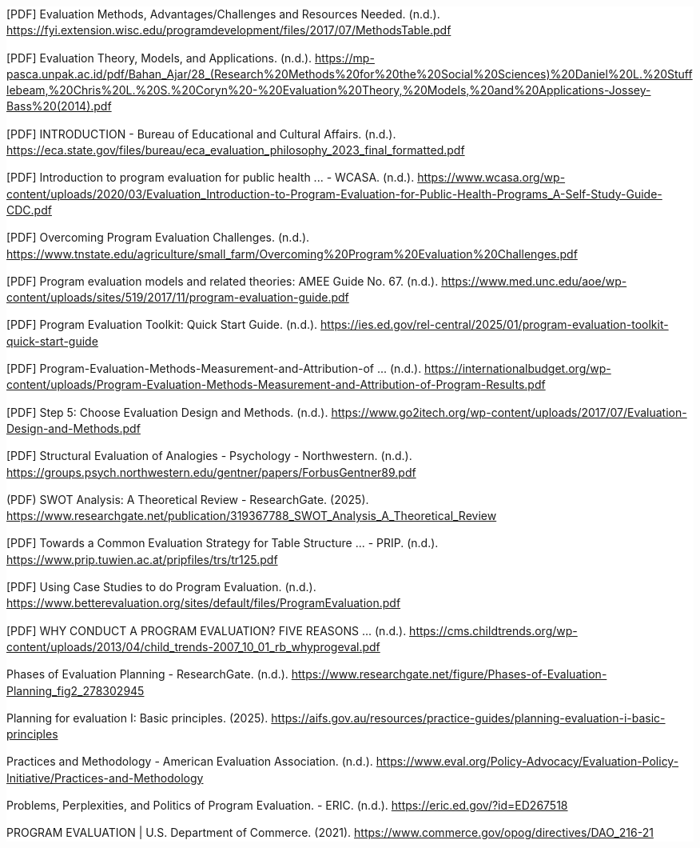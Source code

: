 [PDF] Evaluation Methods, Advantages/Challenges and Resources Needed. (n.d.). https://fyi.extension.wisc.edu/programdevelopment/files/2017/07/MethodsTable.pdf

[PDF] Evaluation Theory, Models, and Applications. (n.d.). https://mp-pasca.unpak.ac.id/pdf/Bahan_Ajar/28_(Research%20Methods%20for%20the%20Social%20Sciences)%20Daniel%20L.%20Stufflebeam,%20Chris%20L.%20S.%20Coryn%20-%20Evaluation%20Theory,%20Models,%20and%20Applications-Jossey-Bass%20(2014).pdf

[PDF] INTRODUCTION - Bureau of Educational and Cultural Affairs. (n.d.). https://eca.state.gov/files/bureau/eca_evaluation_philosophy_2023_final_formatted.pdf

[PDF] Introduction to program evaluation for public health ... - WCASA. (n.d.). https://www.wcasa.org/wp-content/uploads/2020/03/Evaluation_Introduction-to-Program-Evaluation-for-Public-Health-Programs_A-Self-Study-Guide-CDC.pdf

[PDF] Overcoming Program Evaluation Challenges. (n.d.). https://www.tnstate.edu/agriculture/small_farm/Overcoming%20Program%20Evaluation%20Challenges.pdf

[PDF] Program evaluation models and related theories: AMEE Guide No. 67. (n.d.). https://www.med.unc.edu/aoe/wp-content/uploads/sites/519/2017/11/program-evaluation-guide.pdf

[PDF] Program Evaluation Toolkit: Quick Start Guide. (n.d.). https://ies.ed.gov/rel-central/2025/01/program-evaluation-toolkit-quick-start-guide

[PDF] Program-Evaluation-Methods-Measurement-and-Attribution-of ... (n.d.). https://internationalbudget.org/wp-content/uploads/Program-Evaluation-Methods-Measurement-and-Attribution-of-Program-Results.pdf

[PDF] Step 5: Choose Evaluation Design and Methods. (n.d.). https://www.go2itech.org/wp-content/uploads/2017/07/Evaluation-Design-and-Methods.pdf

[PDF] Structural Evaluation of Analogies - Psychology - Northwestern. (n.d.). https://groups.psych.northwestern.edu/gentner/papers/ForbusGentner89.pdf

(PDF) SWOT Analysis: A Theoretical Review - ResearchGate. (2025). https://www.researchgate.net/publication/319367788_SWOT_Analysis_A_Theoretical_Review

[PDF] Towards a Common Evaluation Strategy for Table Structure ... - PRIP. (n.d.). https://www.prip.tuwien.ac.at/pripfiles/trs/tr125.pdf

[PDF] Using Case Studies to do Program Evaluation. (n.d.). https://www.betterevaluation.org/sites/default/files/ProgramEvaluation.pdf

[PDF] WHY CONDUCT A PROGRAM EVALUATION? FIVE REASONS ... (n.d.). https://cms.childtrends.org/wp-content/uploads/2013/04/child_trends-2007_10_01_rb_whyprogeval.pdf

Phases of Evaluation Planning - ResearchGate. (n.d.). https://www.researchgate.net/figure/Phases-of-Evaluation-Planning_fig2_278302945

Planning for evaluation I: Basic principles. (2025). https://aifs.gov.au/resources/practice-guides/planning-evaluation-i-basic-principles

Practices and Methodology - American Evaluation Association. (n.d.). https://www.eval.org/Policy-Advocacy/Evaluation-Policy-Initiative/Practices-and-Methodology

Problems, Perplexities, and Politics of Program Evaluation. - ERIC. (n.d.). https://eric.ed.gov/?id=ED267518

PROGRAM EVALUATION | U.S. Department of Commerce. (2021). https://www.commerce.gov/opog/directives/DAO_216-21
